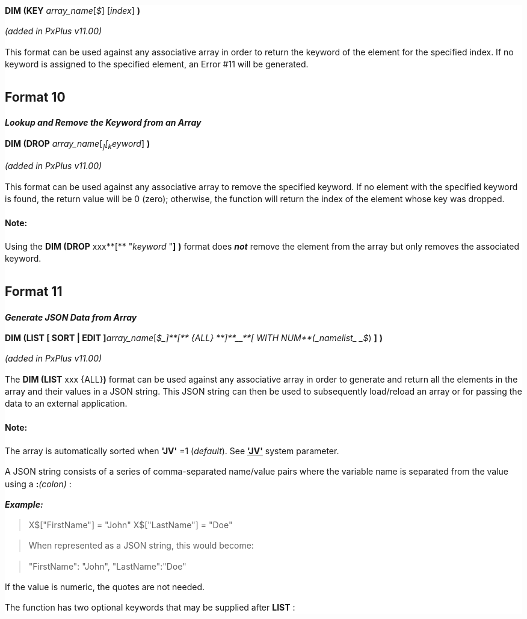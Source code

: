 **DIM (KEY** _array_name_[_$_] [_index_] **)**

_(added in PxPlus v11.00)_

This format can be used against any associative array in order to return the keyword of the element for the specified index. If no keyword is assigned to the specified element, an Error #11 will be generated.

## Format 10

**_Lookup and Remove the Keyword from an Array_**

**DIM (DROP** _array_name_[_$_] [_keyword$_] **)**

_(added in PxPlus v11.00)_

This format can be used against any associative array to remove the specified keyword. If no element with the specified keyword is found, the return value will be 0 (zero); otherwise, the function will return the index of the element whose key was dropped.

#### **Note:**  
Using the **DIM (DROP** xxx**[** "_keyword_ "**]** **)** format does **_not_** remove the element from the array but only removes the associated keyword.

## Format 11

**_Generate JSON Data from Array_**

**DIM (LIST [ SORT | EDIT ]**_array_name_[_$_]**[** {ALL} **]**__**[ WITH NUM**(_namelist_ _$_) **]** **)**

_(added in PxPlus v11.00)_

The **DIM (LIST** xxx {ALL}**)** format can be used against any associative array in order to generate and return all the elements in the array and their values in a JSON string. This JSON string can then be used to subsequently load/reload an array or for passing the data to an external application.

#### **Note:**  
The array is automatically sorted when **'JV'** =1 (_default_). See **['JV'](../parameters/jv.md)** system parameter.

A JSON string consists of a series of comma-separated name/value pairs where the variable name is separated from the value using a **:**_(colon)_ :

**_Example:_**

> X$["FirstName"] = "John"  
>  X$["LastName"] = "Doe"

> When represented as a JSON string, this would become:

> "FirstName": "John", "LastName":"Doe"

If the value is numeric, the quotes are not needed.

The function has two optional keywords that may be supplied after **LIST** :
